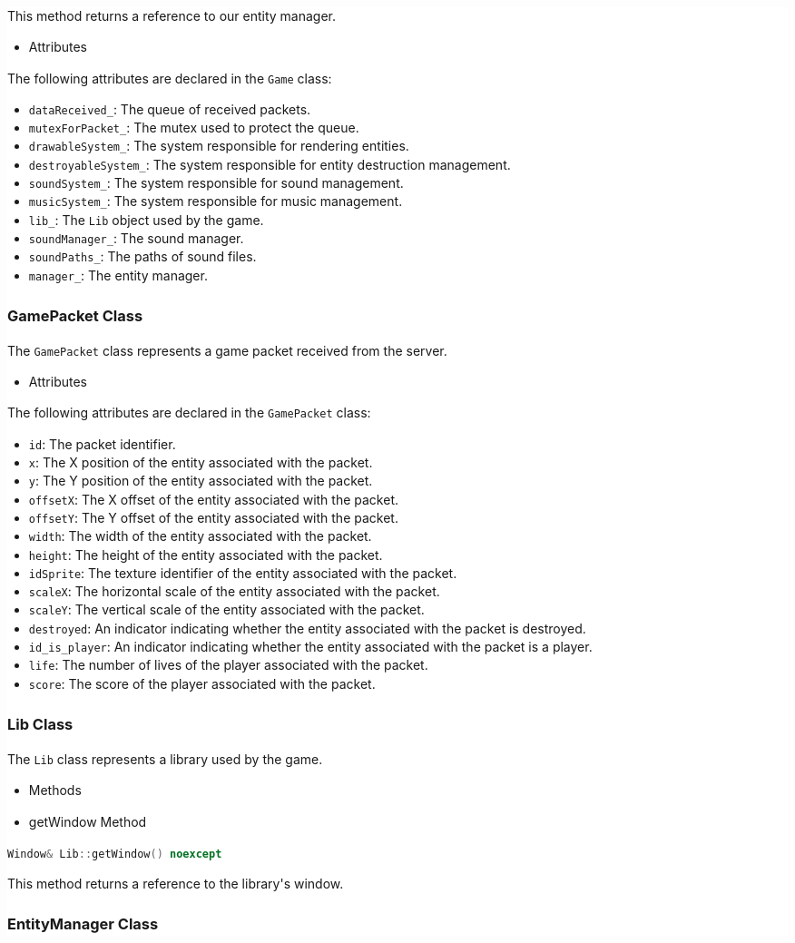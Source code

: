 This method returns a reference to our entity manager.

* Attributes

The following attributes are declared in the `Game` class:

- `dataReceived_`: The queue of received packets.
- `mutexForPacket_`: The mutex used to protect the queue.
- `drawableSystem_`: The system responsible for rendering entities.
- `destroyableSystem_`: The system responsible for entity destruction management.
- `soundSystem_`: The system responsible for sound management.
- `musicSystem_`: The system responsible for music management.
- `lib_`: The `Lib` object used by the game.
- `soundManager_`: The sound manager.
- `soundPaths_`: The paths of sound files.
- `manager_`: The entity manager.

### GamePacket Class

The `GamePacket` class represents a game packet received from the server.

* Attributes

The following attributes are declared in the `GamePacket` class:

- `id`: The packet identifier.
- `x`: The X position of the entity associated with the packet.
- `y`: The Y position of the entity associated with the packet.
- `offsetX`: The X offset of the entity associated with the packet.
- `offsetY`: The Y offset of the entity associated with the packet.
- `width`: The width of the entity associated with the packet.
- `height`: The height of the entity associated with the packet.
- `idSprite`: The texture identifier of the entity associated with the packet.
- `scaleX`: The horizontal scale of the entity associated with the packet.
- `scaleY`: The vertical scale of the entity associated with the packet.
- `destroyed`: An indicator indicating whether the entity associated with the packet is destroyed.
- `id_is_player`: An indicator indicating whether the entity associated with the packet is a player.
- `life`: The number of lives of the player associated with the packet.
- `score`: The score of the player associated with the packet.

### Lib Class

The `Lib` class represents a library used by the game.

* Methods

* getWindow Method

```cpp
Window& Lib::getWindow() noexcept
```

This method returns a reference to the library's window.

### EntityManager Class
